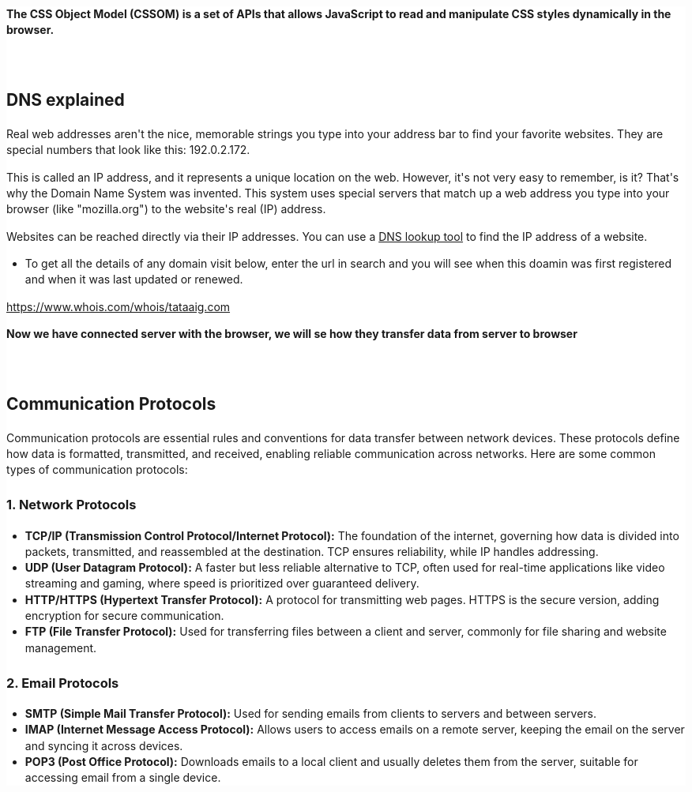 **The CSS Object Model (CSSOM) is a set of APIs that allows JavaScript to read and manipulate CSS styles dynamically in the browser.**

<br>

## DNS explained
Real web addresses aren't the nice, memorable strings you type into your address bar to find your favorite websites. They are special numbers that look like this: 192.0.2.172.

This is called an IP address, and it represents a unique location on the web. However, it's not very easy to remember, is it? That's why the Domain Name System was invented. This system uses special servers that match up a web address you type into your browser (like "mozilla.org") to the website's real (IP) address.

Websites can be reached directly via their IP addresses. You can use a [DNS lookup tool](https://www.nslookup.io/website-to-ip-lookup/) to find the IP address of a website.



- To get all the details of any domain visit below, enter the url in search and you will see when this doamin was first registered and when it was last updated or renewed.

https://www.whois.com/whois/tataaig.com

**Now we have connected server with the browser, we will se how they transfer data from server to browser**

<br>

## Communication Protocols

Communication protocols are essential rules and conventions for data transfer between network devices. These protocols define how data is formatted, transmitted, and received, enabling reliable communication across networks. Here are some common types of communication protocols:

### 1. **Network Protocols**
   - **TCP/IP (Transmission Control Protocol/Internet Protocol):** The foundation of the internet, governing how data is divided into packets, transmitted, and reassembled at the destination. TCP ensures reliability, while IP handles addressing.
   - **UDP (User Datagram Protocol):** A faster but less reliable alternative to TCP, often used for real-time applications like video streaming and gaming, where speed is prioritized over guaranteed delivery.
   - **HTTP/HTTPS (Hypertext Transfer Protocol):** A protocol for transmitting web pages. HTTPS is the secure version, adding encryption for secure communication.
   - **FTP (File Transfer Protocol):** Used for transferring files between a client and server, commonly for file sharing and website management.

### 2. **Email Protocols**
   - **SMTP (Simple Mail Transfer Protocol):** Used for sending emails from clients to servers and between servers.
   - **IMAP (Internet Message Access Protocol):** Allows users to access emails on a remote server, keeping the email on the server and syncing it across devices.
   - **POP3 (Post Office Protocol):** Downloads emails to a local client and usually deletes them from the server, suitable for accessing email from a single device.
